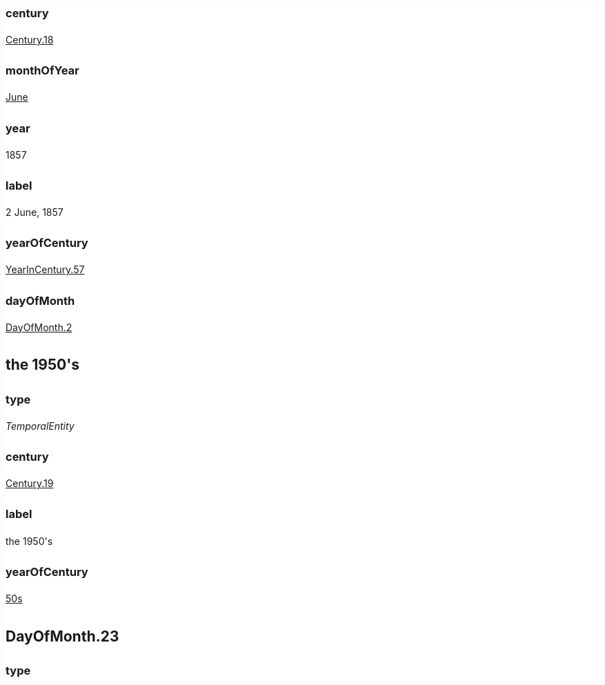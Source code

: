 ### century


[Century.18](#Century.18)

### monthOfYear


[June](#June)

### year


1857

### label


2 June, 1857

### yearOfCentury


[YearInCentury.57](#YearInCentury.57)

### dayOfMonth


[DayOfMonth.2](#DayOfMonth.2)

## the 1950's

### type


*TemporalEntity*

### century


[Century.19](#Century.19)

### label


the 1950's

### yearOfCentury


[50s](#50s)

## DayOfMonth.23

### type
